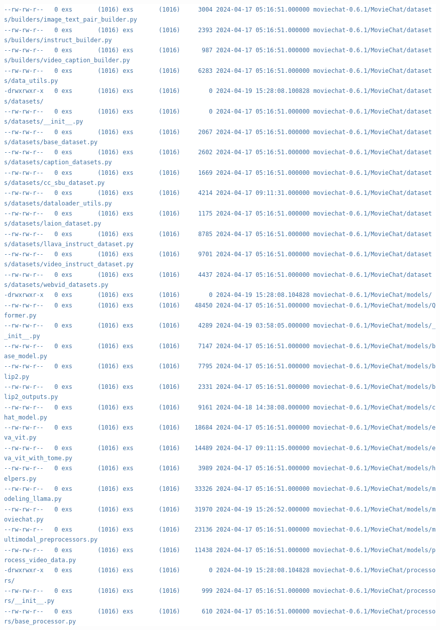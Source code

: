 ```diff
--rw-rw-r--   0 exs       (1016) exs       (1016)     3004 2024-04-17 05:16:51.000000 moviechat-0.6.1/MovieChat/datasets/builders/image_text_pair_builder.py
--rw-rw-r--   0 exs       (1016) exs       (1016)     2393 2024-04-17 05:16:51.000000 moviechat-0.6.1/MovieChat/datasets/builders/instruct_builder.py
--rw-rw-r--   0 exs       (1016) exs       (1016)      987 2024-04-17 05:16:51.000000 moviechat-0.6.1/MovieChat/datasets/builders/video_caption_builder.py
--rw-rw-r--   0 exs       (1016) exs       (1016)     6283 2024-04-17 05:16:51.000000 moviechat-0.6.1/MovieChat/datasets/data_utils.py
-drwxrwxr-x   0 exs       (1016) exs       (1016)        0 2024-04-19 15:28:08.100828 moviechat-0.6.1/MovieChat/datasets/datasets/
--rw-rw-r--   0 exs       (1016) exs       (1016)        0 2024-04-17 05:16:51.000000 moviechat-0.6.1/MovieChat/datasets/datasets/__init__.py
--rw-rw-r--   0 exs       (1016) exs       (1016)     2067 2024-04-17 05:16:51.000000 moviechat-0.6.1/MovieChat/datasets/datasets/base_dataset.py
--rw-rw-r--   0 exs       (1016) exs       (1016)     2602 2024-04-17 05:16:51.000000 moviechat-0.6.1/MovieChat/datasets/datasets/caption_datasets.py
--rw-rw-r--   0 exs       (1016) exs       (1016)     1669 2024-04-17 05:16:51.000000 moviechat-0.6.1/MovieChat/datasets/datasets/cc_sbu_dataset.py
--rw-rw-r--   0 exs       (1016) exs       (1016)     4214 2024-04-17 09:11:31.000000 moviechat-0.6.1/MovieChat/datasets/datasets/dataloader_utils.py
--rw-rw-r--   0 exs       (1016) exs       (1016)     1175 2024-04-17 05:16:51.000000 moviechat-0.6.1/MovieChat/datasets/datasets/laion_dataset.py
--rw-rw-r--   0 exs       (1016) exs       (1016)     8785 2024-04-17 05:16:51.000000 moviechat-0.6.1/MovieChat/datasets/datasets/llava_instruct_dataset.py
--rw-rw-r--   0 exs       (1016) exs       (1016)     9701 2024-04-17 05:16:51.000000 moviechat-0.6.1/MovieChat/datasets/datasets/video_instruct_dataset.py
--rw-rw-r--   0 exs       (1016) exs       (1016)     4437 2024-04-17 05:16:51.000000 moviechat-0.6.1/MovieChat/datasets/datasets/webvid_datasets.py
-drwxrwxr-x   0 exs       (1016) exs       (1016)        0 2024-04-19 15:28:08.104828 moviechat-0.6.1/MovieChat/models/
--rw-rw-r--   0 exs       (1016) exs       (1016)    48450 2024-04-17 05:16:51.000000 moviechat-0.6.1/MovieChat/models/Qformer.py
--rw-rw-r--   0 exs       (1016) exs       (1016)     4289 2024-04-19 03:58:05.000000 moviechat-0.6.1/MovieChat/models/__init__.py
--rw-rw-r--   0 exs       (1016) exs       (1016)     7147 2024-04-17 05:16:51.000000 moviechat-0.6.1/MovieChat/models/base_model.py
--rw-rw-r--   0 exs       (1016) exs       (1016)     7795 2024-04-17 05:16:51.000000 moviechat-0.6.1/MovieChat/models/blip2.py
--rw-rw-r--   0 exs       (1016) exs       (1016)     2331 2024-04-17 05:16:51.000000 moviechat-0.6.1/MovieChat/models/blip2_outputs.py
--rw-rw-r--   0 exs       (1016) exs       (1016)     9161 2024-04-18 14:38:08.000000 moviechat-0.6.1/MovieChat/models/chat_model.py
--rw-rw-r--   0 exs       (1016) exs       (1016)    18684 2024-04-17 05:16:51.000000 moviechat-0.6.1/MovieChat/models/eva_vit.py
--rw-rw-r--   0 exs       (1016) exs       (1016)    14489 2024-04-17 09:11:15.000000 moviechat-0.6.1/MovieChat/models/eva_vit_with_tome.py
--rw-rw-r--   0 exs       (1016) exs       (1016)     3989 2024-04-17 05:16:51.000000 moviechat-0.6.1/MovieChat/models/helpers.py
--rw-rw-r--   0 exs       (1016) exs       (1016)    33326 2024-04-17 05:16:51.000000 moviechat-0.6.1/MovieChat/models/modeling_llama.py
--rw-rw-r--   0 exs       (1016) exs       (1016)    31970 2024-04-19 15:26:52.000000 moviechat-0.6.1/MovieChat/models/moviechat.py
--rw-rw-r--   0 exs       (1016) exs       (1016)    23136 2024-04-17 05:16:51.000000 moviechat-0.6.1/MovieChat/models/multimodal_preprocessors.py
--rw-rw-r--   0 exs       (1016) exs       (1016)    11438 2024-04-17 05:16:51.000000 moviechat-0.6.1/MovieChat/models/process_video_data.py
-drwxrwxr-x   0 exs       (1016) exs       (1016)        0 2024-04-19 15:28:08.104828 moviechat-0.6.1/MovieChat/processors/
--rw-rw-r--   0 exs       (1016) exs       (1016)      999 2024-04-17 05:16:51.000000 moviechat-0.6.1/MovieChat/processors/__init__.py
--rw-rw-r--   0 exs       (1016) exs       (1016)      610 2024-04-17 05:16:51.000000 moviechat-0.6.1/MovieChat/processors/base_processor.py
```